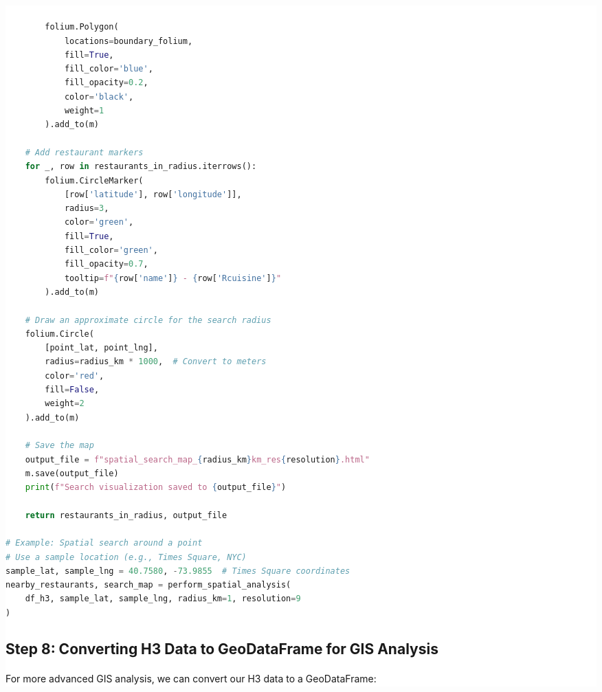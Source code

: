 ```python
        
        folium.Polygon(
            locations=boundary_folium,
            fill=True,
            fill_color='blue',
            fill_opacity=0.2,
            color='black',
            weight=1
        ).add_to(m)
    
    # Add restaurant markers
    for _, row in restaurants_in_radius.iterrows():
        folium.CircleMarker(
            [row['latitude'], row['longitude']],
            radius=3,
            color='green',
            fill=True,
            fill_color='green',
            fill_opacity=0.7,
            tooltip=f"{row['name']} - {row['Rcuisine']}"
        ).add_to(m)
    
    # Draw an approximate circle for the search radius
    folium.Circle(
        [point_lat, point_lng],
        radius=radius_km * 1000,  # Convert to meters
        color='red',
        fill=False,
        weight=2
    ).add_to(m)
    
    # Save the map
    output_file = f"spatial_search_map_{radius_km}km_res{resolution}.html"
    m.save(output_file)
    print(f"Search visualization saved to {output_file}")
    
    return restaurants_in_radius, output_file

# Example: Spatial search around a point
# Use a sample location (e.g., Times Square, NYC)
sample_lat, sample_lng = 40.7580, -73.9855  # Times Square coordinates
nearby_restaurants, search_map = perform_spatial_analysis(
    df_h3, sample_lat, sample_lng, radius_km=1, resolution=9
)
```

## Step 8: Converting H3 Data to GeoDataFrame for GIS Analysis

For more advanced GIS analysis, we can convert our H3 data to a GeoDataFrame:
